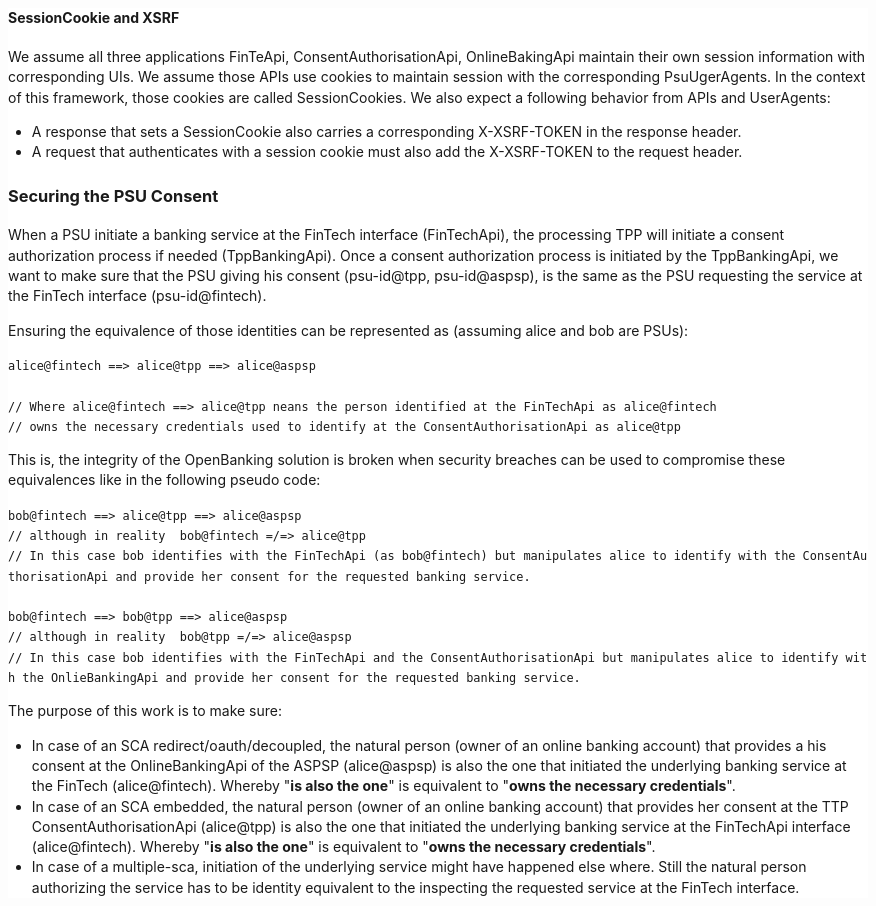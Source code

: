 #### <a name="SessionCookie"></a> SessionCookie and XSRF
We assume all three applications FinTeApi, ConsentAuthorisationApi, OnlineBakingApi maintain their own session information with corresponding UIs. We assume those APIs use cookies to maintain session with the corresponding PsuUgerAgents. In the context of this framework, those cookies are called SessionCookies. We also expect a following behavior from APIs and UserAgents:

* A response that sets a SessionCookie also carries a corresponding X-XSRF-TOKEN in the response header.
* A request that authenticates with a session cookie must also add the X-XSRF-TOKEN to the request header.

### <a name="SecurePsuConsent"></a>Securing the PSU Consent
When a PSU initiate a banking service at the FinTech interface (FinTechApi), the processing TPP will initiate a consent authorization process if needed (TppBankingApi). Once a consent authorization process is initiated by the TppBankingApi, we want to make sure that the PSU giving his consent (psu-id@tpp, psu-id@aspsp), is the same as the PSU requesting the service at the FinTech interface (psu-id@fintech).

Ensuring the equivalence of those identities can be represented as (assuming alice and bob are PSUs):

```
alice@fintech ==> alice@tpp ==> alice@aspsp 

// Where alice@fintech ==> alice@tpp neans the person identified at the FinTechApi as alice@fintech 
// owns the necessary credentials used to identify at the ConsentAuthorisationApi as alice@tpp

```
This is, the integrity of the OpenBanking solution is broken when security breaches can be used to compromise these equivalences like in the following pseudo code:

```
bob@fintech ==> alice@tpp ==> alice@aspsp 
// although in reality  bob@fintech =/=> alice@tpp 
// In this case bob identifies with the FinTechApi (as bob@fintech) but manipulates alice to identify with the ConsentAuthorisationApi and provide her consent for the requested banking service. 

bob@fintech ==> bob@tpp ==> alice@aspsp 
// although in reality  bob@tpp =/=> alice@aspsp
// In this case bob identifies with the FinTechApi and the ConsentAuthorisationApi but manipulates alice to identify with the OnlieBankingApi and provide her consent for the requested banking service. 

```

The purpose of this work is to make sure:
- In case of an SCA redirect/oauth/decoupled, the natural person (owner of an online banking account) that provides a his consent at the OnlineBankingApi of the ASPSP (alice@aspsp) is also the one that initiated the underlying banking service at the FinTech (alice@fintech). Whereby "__is also the one__" is equivalent to "__owns the necessary credentials__".
- In case of an SCA embedded, the natural person (owner of an online banking account) that provides her consent at the TTP ConsentAuthorisationApi (alice@tpp) is also the one that initiated the underlying banking service at the FinTechApi interface (alice@fintech). Whereby "__is also the one__" is equivalent to "__owns the necessary credentials__".
- In case of a multiple-sca, initiation of the underlying service might have happened else where. Still the natural person authorizing the service has to be identity equivalent to the inspecting the requested service at the FinTech interface.
